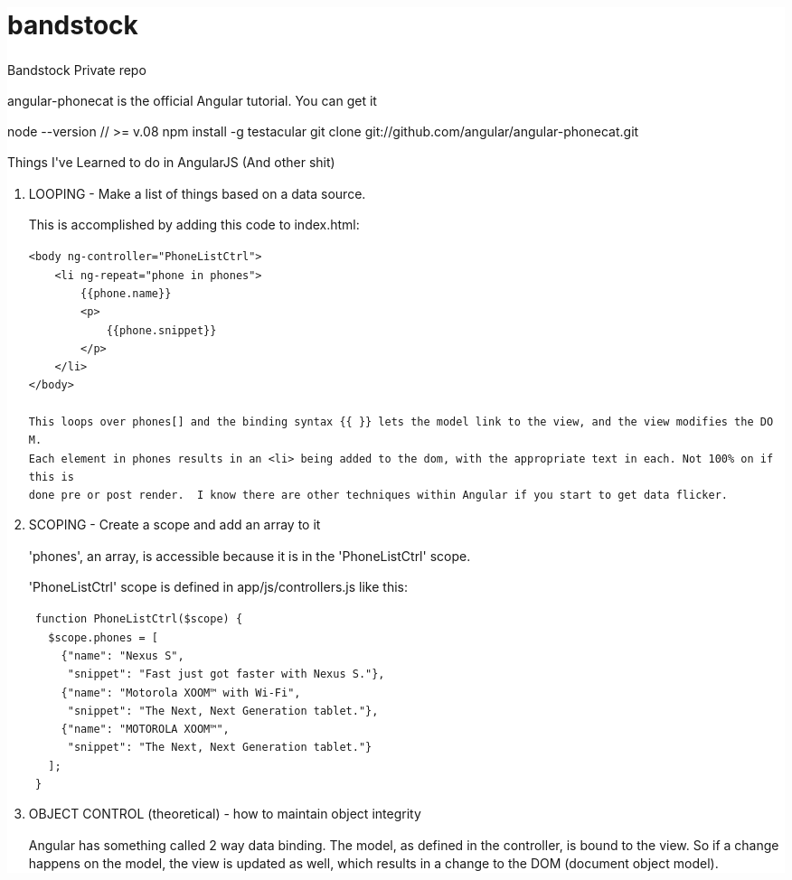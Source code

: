 bandstock
=========

Bandstock Private repo



angular-phonecat is the official Angular tutorial. You can get it

 node --version  // >= v.08
 npm install -g testacular
 git clone git://github.com/angular/angular-phonecat.git



Things I've Learned to do in AngularJS (And other shit)


1)  LOOPING - Make a list of things based on a data source.

    This is accomplished by adding this code to index.html:

        <body ng-controller="PhoneListCtrl">
            <li ng-repeat="phone in phones">
                {{phone.name}}
                <p>
                    {{phone.snippet}}
                </p>
            </li>
        </body>

        This loops over phones[] and the binding syntax {{ }} lets the model link to the view, and the view modifies the DOM.
        Each element in phones results in an <li> being added to the dom, with the appropriate text in each. Not 100% on if this is
        done pre or post render.  I know there are other techniques within Angular if you start to get data flicker.

2) SCOPING - Create a scope and add an array to it

    'phones', an array, is accessible because it is in the 'PhoneListCtrl' scope.

    'PhoneListCtrl' scope is defined in app/js/controllers.js like this:

        function PhoneListCtrl($scope) {
          $scope.phones = [
            {"name": "Nexus S",
             "snippet": "Fast just got faster with Nexus S."},
            {"name": "Motorola XOOM™ with Wi-Fi",
             "snippet": "The Next, Next Generation tablet."},
            {"name": "MOTOROLA XOOM™",
             "snippet": "The Next, Next Generation tablet."}
          ];
        }


3) OBJECT CONTROL (theoretical) - how to maintain object integrity

    Angular has something called 2 way data binding.  The model, as defined in the controller, is bound to the view.
    So if a change happens on the model, the view is updated as well, which results in a change to the DOM (document object model).

